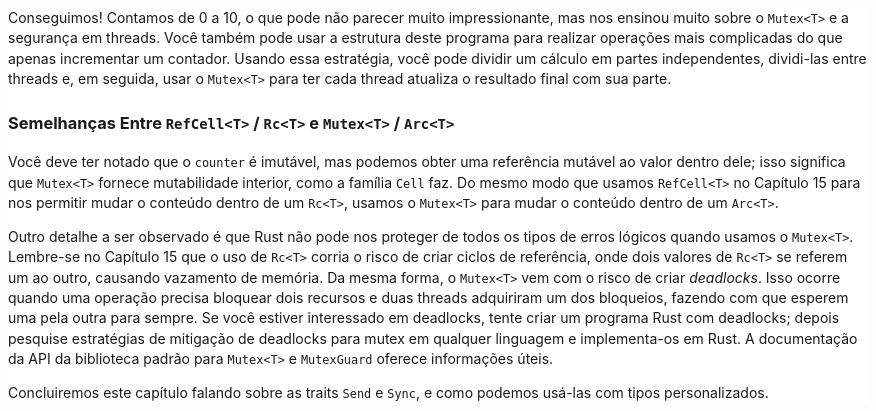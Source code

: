 Conseguimos! Contamos de 0 a 10, o que pode não parecer muito impressionante, 
mas nos ensinou muito sobre o `Mutex<T>` e a segurança em threads. Você também pode 
usar a estrutura deste programa para realizar operações mais complicadas do que apenas 
incrementar um contador. Usando essa estratégia, você pode dividir um cálculo em partes 
independentes, dividi-las entre threads e, em seguida, usar o `Mutex<T>` para ter cada
thread atualiza o resultado final com sua parte.

### Semelhanças Entre `RefCell<T>` / `Rc<T>` e `Mutex<T>` / `Arc<T>`

Você deve ter notado que o `counter` é imutável, mas podemos obter uma referência 
mutável ao valor dentro dele; isso significa que `Mutex<T>` fornece mutabilidade 
interior, como a família `Cell` faz. Do mesmo modo que usamos `RefCell<T>` no 
Capítulo 15 para nos permitir mudar o conteúdo dentro de um `Rc<T>`, usamos o 
`Mutex<T>` para mudar o conteúdo dentro de um `Arc<T>`.

Outro detalhe a ser observado é que Rust não pode nos proteger de todos os tipos 
de erros lógicos quando usamos o `Mutex<T>`. Lembre-se no Capítulo 15 que o uso de `Rc<T>` 
corria o risco de criar ciclos de referência, onde dois valores de `Rc<T>` se referem um 
ao outro, causando vazamento de memória. Da mesma forma, o `Mutex<T>` vem com o risco de 
criar *deadlocks*. Isso ocorre quando uma operação precisa bloquear dois recursos e duas threads 
adquiriram um dos bloqueios, fazendo com que esperem uma pela outra para sempre. Se você estiver 
interessado em deadlocks, tente criar um programa Rust com deadlocks; depois pesquise estratégias 
de mitigação de deadlocks para mutex em qualquer linguagem e implementa-os em Rust. A documentação 
da API da biblioteca padrão para `Mutex<T>` e `MutexGuard` oferece informações úteis.

Concluiremos este capítulo falando sobre as traits `Send` e `Sync`, 
e como podemos usá-las com tipos personalizados.
